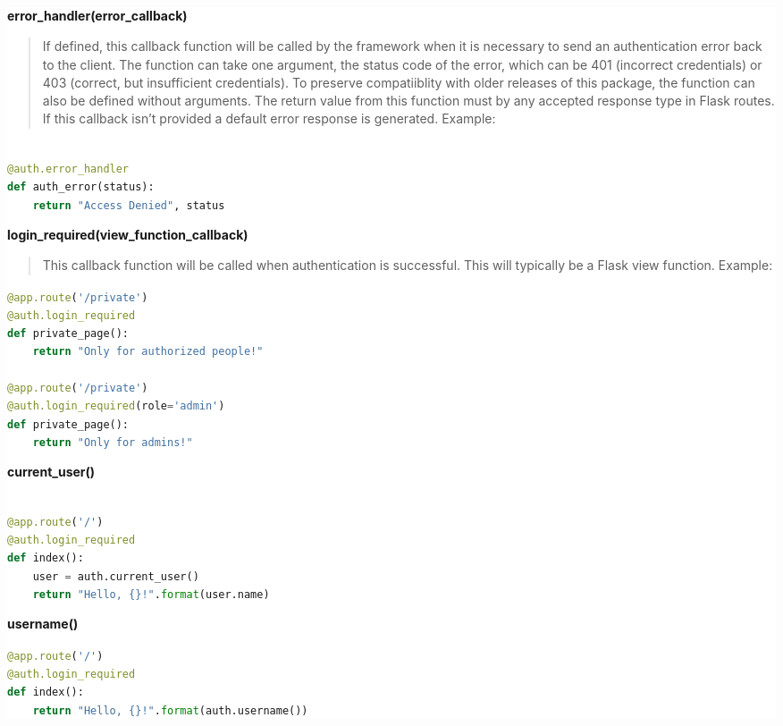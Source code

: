 **error_handler(error_callback)**

> If defined, this callback function will be called by the framework when it is necessary to send an authentication error back to the client. The function can take one argument, the status code of the error, which can be 401 (incorrect credentials) or 403 (correct, but insufficient credentials). To preserve compatiiblity with older releases of this package, the function can also be defined without arguments. The return value from this function must by any accepted response type in Flask routes. If this callback isn’t provided a default error response is generated. Example:

```python

@auth.error_handler
def auth_error(status):
    return "Access Denied", status

```

**login_required(view_function_callback)**

> This callback function will be called when authentication is successful. This will typically be a Flask view function. Example:

```python
@app.route('/private')
@auth.login_required
def private_page():
    return "Only for authorized people!"

@app.route('/private')
@auth.login_required(role='admin')
def private_page():
    return "Only for admins!"


```

**current_user()**

```python

@app.route('/')
@auth.login_required
def index():
    user = auth.current_user()
    return "Hello, {}!".format(user.name)

```

**username()**

```python
@app.route('/')
@auth.login_required
def index():
    return "Hello, {}!".format(auth.username())
```
